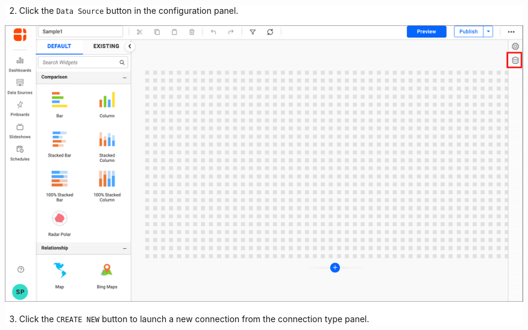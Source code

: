 2.  Click the `Data Source` button in the configuration panel.

![Data button](/static/assets/cloud/visualizing-data/visualization-widgets/images/databutton.png)

3.  Click the `CREATE NEW` button to launch a new connection from the connection type panel.
